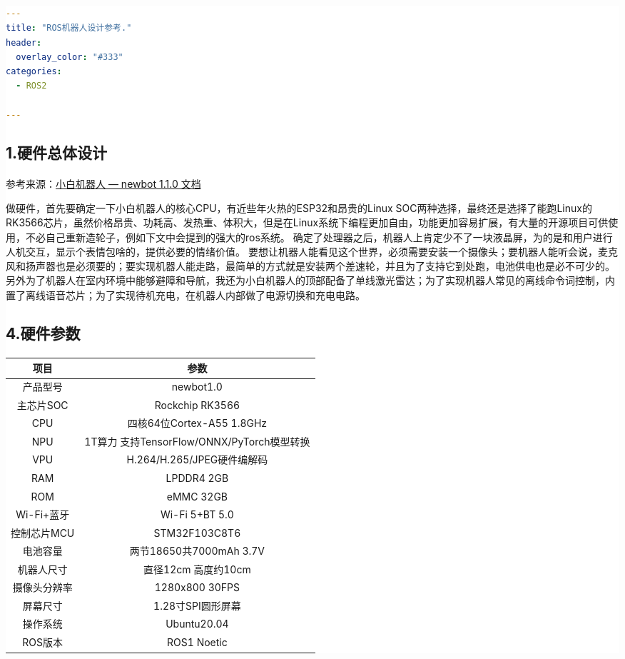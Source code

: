 ```yaml
---
title: "ROS机器人设计参考."
header:
  overlay_color: "#333"
categories: 
  - ROS2

---
```




## 1.硬件总体设计

参考来源：[小白机器人 — newbot 1.1.0 文档](https://newbot.readthedocs.io/zh-cn/latest/index.html)

做硬件，首先要确定一下小白机器人的核心CPU，有近些年火热的ESP32和昂贵的Linux SOC两种选择，最终还是选择了能跑Linux的RK3566芯片，虽然价格昂贵、功耗高、发热重、体积大，但是在Linux系统下编程更加自由，功能更加容易扩展，有大量的开源项目可供使用，不必自己重新造轮子，例如下文中会提到的强大的ros系统。
确定了处理器之后，机器人上肯定少不了一块液晶屏，为的是和用户进行人机交互，显示个表情包啥的，提供必要的情绪价值。
要想让机器人能看见这个世界，必须需要安装一个摄像头；要机器人能听会说，麦克风和扬声器也是必须要的；要实现机器人能走路，最简单的方式就是安装两个差速轮，并且为了支持它到处跑，电池供电也是必不可少的。
另外为了机器人在室内环境中能够避障和导航，我还为小白机器人的顶部配备了单线激光雷达；为了实现机器人常见的离线命令词控制，内置了离线语音芯片；为了实现待机充电，在机器人内部做了电源切换和充电电路。

## 4.硬件参数

|     项目     |                    参数                    |
| :----------: | :----------------------------------------: |
|   产品型号   |                 newbot1.0                  |
|  主芯片SOC   |              Rockchip RK3566               |
|     CPU      |         四核64位Cortex-A55 1.8GHz          |
|     NPU      | 1T算力 支持TensorFlow/ONNX/PyTorch模型转换 |
|     VPU      |         H.264/H.265/JPEG硬件编解码         |
|     RAM      |                 LPDDR4 2GB                 |
|     ROM      |                 eMMC 32GB                  |
|  Wi-Fi+蓝牙  |               Wi-Fi 5+BT 5.0               |
| 控制芯片MCU  |               STM32F103C8T6                |
|   电池容量   |          两节18650共7000mAh 3.7V           |
|  机器人尺寸  |            直径12cm 高度约10cm             |
| 摄像头分辨率 |               1280x800 30FPS               |
|   屏幕尺寸   |             1.28寸SPI圆形屏幕              |
|   操作系统   |                Ubuntu20.04                 |
|   ROS版本    |                ROS1 Noetic                 |
